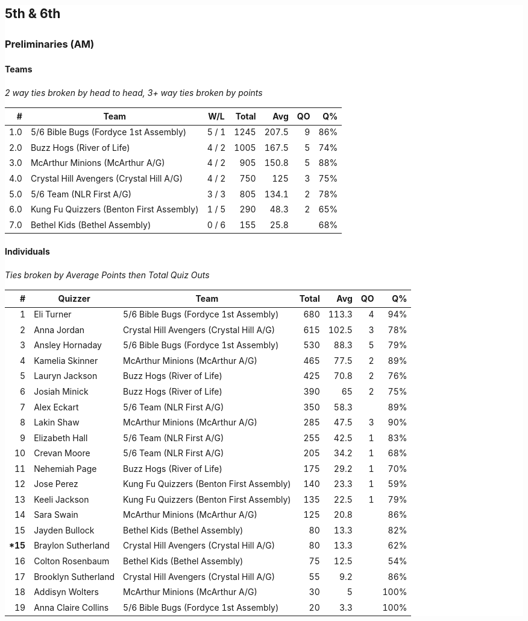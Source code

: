 
## 5th & 6th

### Preliminaries (AM)

#### Teams

*2 way ties broken by head to head, 3+ way ties broken by points*

|    # | Team                                     | W/L   | Total |   Avg |   QO |   Q% |
| ---: | ---------------------------------------- | ----- | ----: | ----: | ---: | ---: |
|  1.0 | 5/6 Bible Bugs (Fordyce 1st Assembly)    | 5 / 1 |  1245 | 207.5 |    9 |  86% |
|  2.0 | Buzz Hogs (River of Life)                | 4 / 2 |  1005 | 167.5 |    5 |  74% |
|  3.0 | McArthur Minions (McArthur A/G)          | 4 / 2 |   905 | 150.8 |    5 |  88% |
|  4.0 | Crystal Hill Avengers (Crystal Hill A/G) | 4 / 2 |   750 |   125 |    3 |  75% |
|  5.0 | 5/6 Team (NLR First A/G)                 | 3 / 3 |   805 | 134.1 |    2 |  78% |
|  6.0 | Kung Fu Quizzers (Benton First Assembly) | 1 / 5 |   290 |  48.3 |    2 |  65% |
|  7.0 | Bethel Kids (Bethel Assembly)            | 0 / 6 |   155 |  25.8 |      |  68% |

#### Individuals

*Ties broken by Average Points then Total Quiz Outs*

|        # | Quizzer             | Team                                     | Total |   Avg |   QO |   Q% |
| -------: | ------------------- | ---------------------------------------- | ----: | ----: | ---: | ---: |
|        1 | Eli Turner          | 5/6 Bible Bugs (Fordyce 1st Assembly)    |   680 | 113.3 |    4 |  94% |
|        2 | Anna Jordan         | Crystal Hill Avengers (Crystal Hill A/G) |   615 | 102.5 |    3 |  78% |
|        3 | Ansley Hornaday     | 5/6 Bible Bugs (Fordyce 1st Assembly)    |   530 |  88.3 |    5 |  79% |
|        4 | Kamelia Skinner     | McArthur Minions (McArthur A/G)          |   465 |  77.5 |    2 |  89% |
|        5 | Lauryn Jackson      | Buzz Hogs (River of Life)                |   425 |  70.8 |    2 |  76% |
|        6 | Josiah Minick       | Buzz Hogs (River of Life)                |   390 |    65 |    2 |  75% |
|        7 | Alex Eckart         | 5/6 Team (NLR First A/G)                 |   350 |  58.3 |      |  89% |
|        8 | Lakin Shaw          | McArthur Minions (McArthur A/G)          |   285 |  47.5 |    3 |  90% |
|        9 | Elizabeth Hall      | 5/6 Team (NLR First A/G)                 |   255 |  42.5 |    1 |  83% |
|       10 | Crevan Moore        | 5/6 Team (NLR First A/G)                 |   205 |  34.2 |    1 |  68% |
|       11 | Nehemiah Page       | Buzz Hogs (River of Life)                |   175 |  29.2 |    1 |  70% |
|       12 | Jose Perez          | Kung Fu Quizzers (Benton First Assembly) |   140 |  23.3 |    1 |  59% |
|       13 | Keeli Jackson       | Kung Fu Quizzers (Benton First Assembly) |   135 |  22.5 |    1 |  79% |
|       14 | Sara Swain          | McArthur Minions (McArthur A/G)          |   125 |  20.8 |      |  86% |
|       15 | Jayden Bullock      | Bethel Kids (Bethel Assembly)            |    80 |  13.3 |      |  82% |
| **\*15** | Braylon Sutherland  | Crystal Hill Avengers (Crystal Hill A/G) |    80 |  13.3 |      |  62% |
|       16 | Colton Rosenbaum    | Bethel Kids (Bethel Assembly)            |    75 |  12.5 |      |  54% |
|       17 | Brooklyn Sutherland | Crystal Hill Avengers (Crystal Hill A/G) |    55 |   9.2 |      |  86% |
|       18 | Addisyn Wolters     | McArthur Minions (McArthur A/G)          |    30 |     5 |      | 100% |
|       19 | Anna Claire Collins | 5/6 Bible Bugs (Fordyce 1st Assembly)    |    20 |   3.3 |      | 100% |